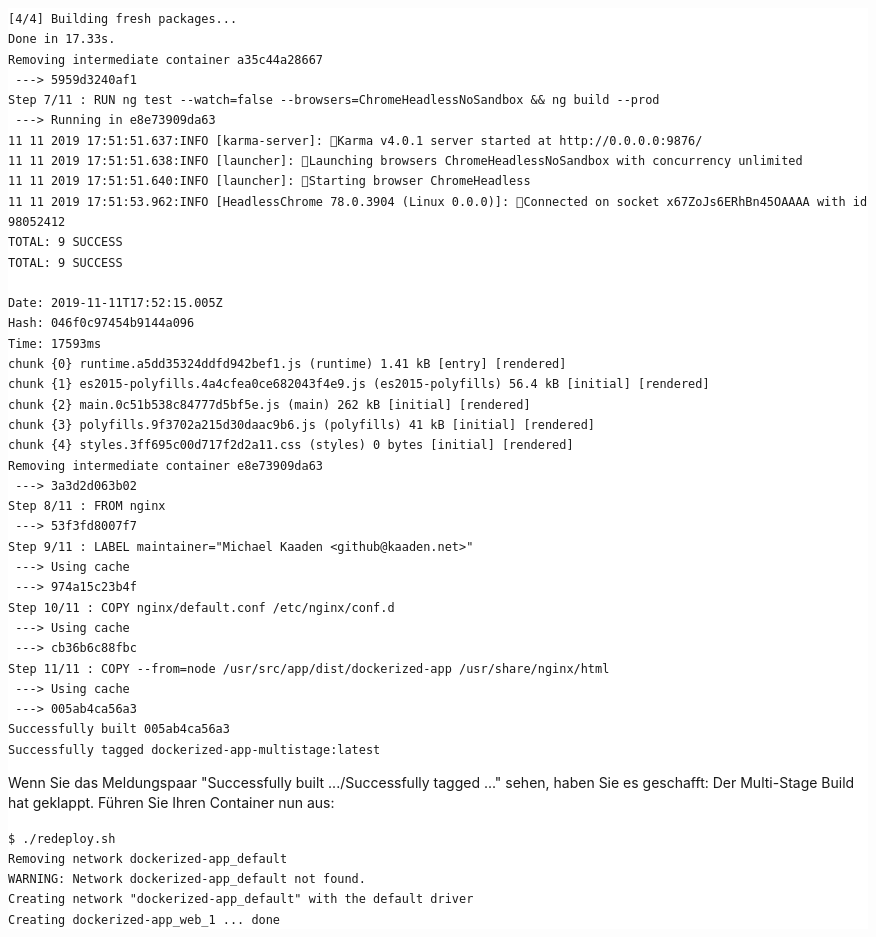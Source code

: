 ```console
[4/4] Building fresh packages...
Done in 17.33s.
Removing intermediate container a35c44a28667
 ---> 5959d3240af1
Step 7/11 : RUN ng test --watch=false --browsers=ChromeHeadlessNoSandbox && ng build --prod
 ---> Running in e8e73909da63
11 11 2019 17:51:51.637:INFO [karma-server]: Karma v4.0.1 server started at http://0.0.0.0:9876/
11 11 2019 17:51:51.638:INFO [launcher]: Launching browsers ChromeHeadlessNoSandbox with concurrency unlimited
11 11 2019 17:51:51.640:INFO [launcher]: Starting browser ChromeHeadless
11 11 2019 17:51:53.962:INFO [HeadlessChrome 78.0.3904 (Linux 0.0.0)]: Connected on socket x67ZoJs6ERhBn45OAAAA with id 98052412
TOTAL: 9 SUCCESS
TOTAL: 9 SUCCESS

Date: 2019-11-11T17:52:15.005Z
Hash: 046f0c97454b9144a096
Time: 17593ms
chunk {0} runtime.a5dd35324ddfd942bef1.js (runtime) 1.41 kB [entry] [rendered]
chunk {1} es2015-polyfills.4a4cfea0ce682043f4e9.js (es2015-polyfills) 56.4 kB [initial] [rendered]
chunk {2} main.0c51b538c84777d5bf5e.js (main) 262 kB [initial] [rendered]
chunk {3} polyfills.9f3702a215d30daac9b6.js (polyfills) 41 kB [initial] [rendered]
chunk {4} styles.3ff695c00d717f2d2a11.css (styles) 0 bytes [initial] [rendered]
Removing intermediate container e8e73909da63
 ---> 3a3d2d063b02
Step 8/11 : FROM nginx
 ---> 53f3fd8007f7
Step 9/11 : LABEL maintainer="Michael Kaaden <github@kaaden.net>"
 ---> Using cache
 ---> 974a15c23b4f
Step 10/11 : COPY nginx/default.conf /etc/nginx/conf.d
 ---> Using cache
 ---> cb36b6c88fbc
Step 11/11 : COPY --from=node /usr/src/app/dist/dockerized-app /usr/share/nginx/html
 ---> Using cache
 ---> 005ab4ca56a3
Successfully built 005ab4ca56a3
Successfully tagged dockerized-app-multistage:latest
```

Wenn Sie das Meldungspaar "Successfully built .../Successfully tagged ..." sehen, haben Sie es geschafft: Der Multi-Stage Build hat geklappt.
Führen Sie Ihren Container nun aus:

```console
$ ./redeploy.sh
Removing network dockerized-app_default
WARNING: Network dockerized-app_default not found.
Creating network "dockerized-app_default" with the default driver
Creating dockerized-app_web_1 ... done
```
